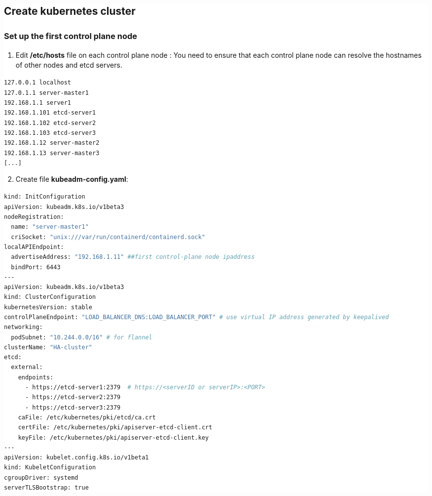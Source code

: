 ## Create kubernetes cluster 

### Set up the first control plane node 

1. Edit **/etc/hosts** file on each control plane node :
You need to ensure that each control plane node can resolve the hostnames of other nodes and etcd servers.
```bash
127.0.0.1 localhost
127.0.1.1 server-master1
192.168.1.1 server1
192.168.1.101 etcd-server1
192.168.1.102 etcd-server2
192.168.1.103 etcd-server3
192.168.1.12 server-master2
192.168.1.13 server-master3
[...]
```

2. Create file **kubeadm-config.yaml**:

```bash
kind: InitConfiguration
apiVersion: kubeadm.k8s.io/v1beta3
nodeRegistration:
  name: "server-master1"
  criSocket: "unix:///var/run/containerd/containerd.sock"
localAPIEndpoint:
  advertiseAddress: "192.168.1.11" ##first control-plane node ipaddress
  bindPort: 6443
---
apiVersion: kubeadm.k8s.io/v1beta3
kind: ClusterConfiguration
kubernetesVersion: stable
controlPlaneEndpoint: "LOAD_BALANCER_DNS:LOAD_BALANCER_PORT" # use virtual IP address generated by keepalived
networking:
  podSubnet: "10.244.0.0/16" # for flannel
clusterName: "HA-cluster"
etcd:
  external:
    endpoints:
      - https://etcd-server1:2379  # https://<serverID or serverIP>:<PORT>
      - https://etcd-server2:2379
      - https://etcd-server3:2379
    caFile: /etc/kubernetes/pki/etcd/ca.crt
    certFile: /etc/kubernetes/pki/apiserver-etcd-client.crt
    keyFile: /etc/kubernetes/pki/apiserver-etcd-client.key
---
apiVersion: kubelet.config.k8s.io/v1beta1
kind: KubeletConfiguration
cgroupDriver: systemd
serverTLSBootstrap: true
```
